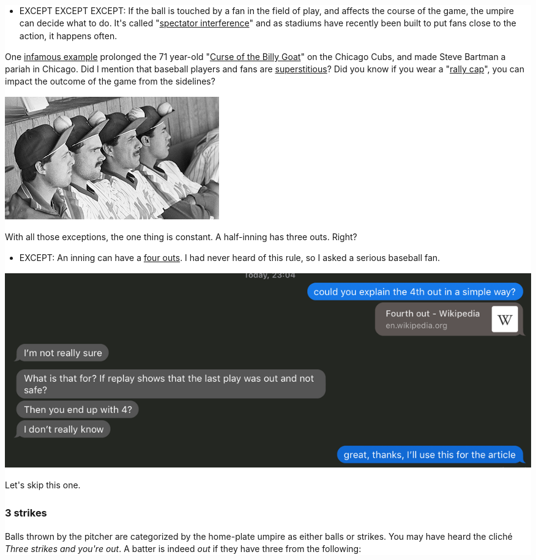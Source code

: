 + EXCEPT EXCEPT EXCEPT: If the ball is touched by a fan in the field of play, and affects the course of the game, the umpire can decide what to do. It's called "[spectator interference](https://en.wikipedia.org/wiki/Interference_(baseball)#Spectator_interference)" and as stadiums have recently been built to put fans close to the action, it happens often.

One [infamous example](https://en.wikipedia.org/wiki/Steve_Bartman_incident) prolonged the 71 year-old "[Curse of the Billy Goat](https://en.wikipedia.org/wiki/Curse_of_the_Billy_Goat)" on the Chicago Cubs, and made Steve Bartman a pariah in Chicago. Did I mention that baseball players and fans are [superstitious](https://en.wikipedia.org/wiki/Baseball_superstition)? Did you know if you wear a "[rally cap](https://en.wikipedia.org/wiki/Rally_cap)", you can impact the outcome of the game from the sidelines?

![image: Rally Cap](/images/baseball_rally_cap.jpg)

With all those exceptions, the one thing is constant. A half-inning has three outs. Right?

+ EXCEPT: An inning can have a [four outs](https://en.wikipedia.org/wiki/Fourth_out). I had never heard of this rule, so I asked a serious baseball fan.

![image: Fourth out](/images/baseball_fourth_out.png)

Let's skip this one.

### 3 strikes

Balls thrown by the pitcher are categorized by the home-plate umpire as either balls or strikes. You may have heard the cliché *Three strikes and you're out*. A batter is indeed *out* if they have three from the following:
